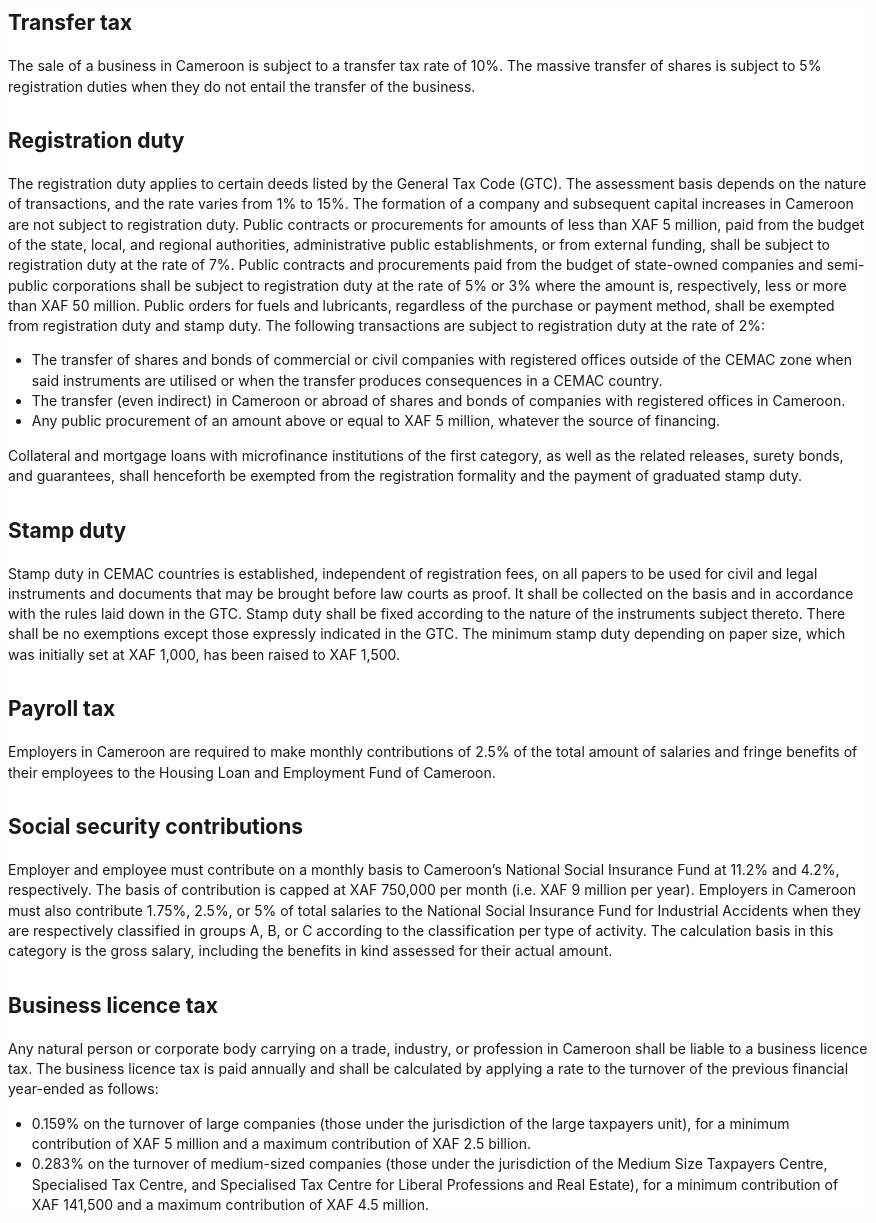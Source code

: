 ## Transfer tax
The sale of a business in Cameroon is subject to a transfer tax rate of 10%. The massive transfer of shares is subject to 5% registration duties when they do not entail the transfer of the business. 
## Registration duty
The registration duty applies to certain deeds listed by the General Tax Code (GTC). The assessment basis depends on the nature of transactions, and the rate varies from 1% to 15%.
The formation of a company and subsequent capital increases in Cameroon are not subject to registration duty.
Public contracts or procurements for amounts of less than XAF 5 million, paid from the budget of the state, local, and regional authorities, administrative public establishments, or from external funding, shall be subject to registration duty at the rate of 7%.
Public contracts and procurements paid from the budget of state-owned companies and semi-public corporations shall be subject to registration duty at the rate of 5% or 3% where the amount is, respectively, less or more than XAF 50 million.
Public orders for fuels and lubricants, regardless of the purchase or payment method, shall be exempted from registration duty and stamp duty.
The following transactions are subject to registration duty at the rate of 2%:
  * The transfer of shares and bonds of commercial or civil companies with registered offices outside of the CEMAC zone when said instruments are utilised or when the transfer produces consequences in a CEMAC country.
  * The transfer (even indirect) in Cameroon or abroad of shares and bonds of companies with registered offices in Cameroon.
  * Any public procurement of an amount above or equal to XAF 5 million, whatever the source of financing.


Collateral and mortgage loans with microfinance institutions of the first category, as well as the related releases, surety bonds, and guarantees, shall henceforth be exempted from the registration formality and the payment of graduated stamp duty.
## Stamp duty
Stamp duty in CEMAC countries is established, independent of registration fees, on all papers to be used for civil and legal instruments and documents that may be brought before law courts as proof. It shall be collected on the basis and in accordance with the rules laid down in the GTC.
Stamp duty shall be fixed according to the nature of the instruments subject thereto. There shall be no exemptions except those expressly indicated in the GTC.
The minimum stamp duty depending on paper size, which was initially set at XAF 1,000, has been raised to XAF 1,500.
## Payroll tax
Employers in Cameroon are required to make monthly contributions of 2.5% of the total amount of salaries and fringe benefits of their employees to the Housing Loan and Employment Fund of Cameroon.
## Social security contributions
Employer and employee must contribute on a monthly basis to Cameroon’s National Social Insurance Fund at 11.2% and 4.2%, respectively. The basis of contribution is capped at XAF 750,000 per month (i.e. XAF 9 million per year). Employers in Cameroon must also contribute 1.75%, 2.5%, or 5% of total salaries to the National Social Insurance Fund for Industrial Accidents when they are respectively classified in groups A, B, or C according to the classification per type of activity. The calculation basis in this category is the gross salary, including the benefits in kind assessed for their actual amount.
## Business licence tax
Any natural person or corporate body carrying on a trade, industry, or profession in Cameroon shall be liable to a business licence tax. The business licence tax is paid annually and shall be calculated by applying a rate to the turnover of the previous financial year-ended as follows:
  * 0.159% on the turnover of large companies (those under the jurisdiction of the large taxpayers unit), for a minimum contribution of XAF 5 million and a maximum contribution of XAF 2.5 billion.
  * 0.283% on the turnover of medium-sized companies (those under the jurisdiction of the Medium Size Taxpayers Centre, Specialised Tax Centre, and Specialised Tax Centre for Liberal Professions and Real Estate), for a minimum contribution of XAF 141,500 and a maximum contribution of XAF 4.5 million.